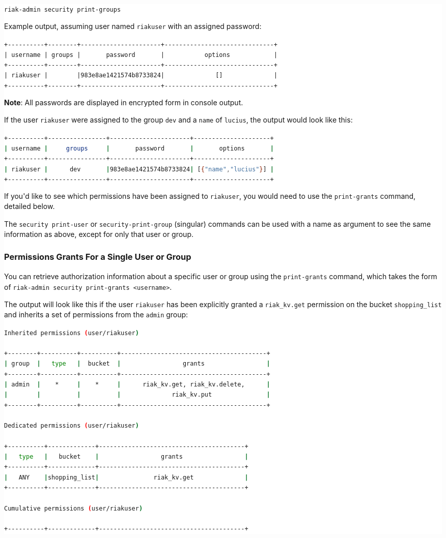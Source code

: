 ```bash
riak-admin security print-groups
```

Example output, assuming user named `riakuser` with an assigned
password:

```
+----------+--------+----------------------+------------------------------+
| username | groups |       password       |           options            |
+----------+--------+----------------------+------------------------------+
| riakuser |        |983e8ae1421574b8733824|              []              |
+----------+--------+----------------------+------------------------------+
```

**Note**: All passwords are displayed in encrypted form in console
output.

If the user `riakuser` were assigned to the group `dev` and a `name` of
`lucius`, the output would look like this:

```bash
+----------+----------------+----------------------+---------------------+
| username |     groups     |       password       |       options       |
+----------+----------------+----------------------+---------------------+
| riakuser |      dev       |983e8ae1421574b8733824| [{"name","lucius"}] |
+----------+----------------+----------------------+---------------------+
```

If you'd like to see which permissions have been assigned to
`riakuser`, you would need to use the `print-grants` command, detailed
below.

The `security print-user` or `security-print-group` (singular) commands
can be used with a name as argument to see the same information as
above, except for only that user or group.

### Permissions Grants For a Single User or Group

You can retrieve authorization information about a specific user or
group using the `print-grants` command, which takes the form of
`riak-admin security print-grants <username>`.

The output will look like this if the user `riakuser` has been
explicitly granted a `riak_kv.get` permission on the bucket
`shopping_list` and inherits a set of permissions from the `admin`
group:

```bash
Inherited permissions (user/riakuser)

+--------+----------+----------+----------------------------------------+
| group  |   type   |  bucket  |                 grants                 |
+--------+----------+----------+----------------------------------------+
| admin  |    *     |    *     |      riak_kv.get, riak_kv.delete,      |
|        |          |          |              riak_kv.put               |
+--------+----------+----------+----------------------------------------+

Dedicated permissions (user/riakuser)

+----------+-------------+----------------------------------------+
|   type   |   bucket    |                 grants                 |
+----------+-------------+----------------------------------------+
|   ANY    |shopping_list|               riak_kv.get              |
+----------+-------------+----------------------------------------+

Cumulative permissions (user/riakuser)

+----------+-------------+----------------------------------------+
```